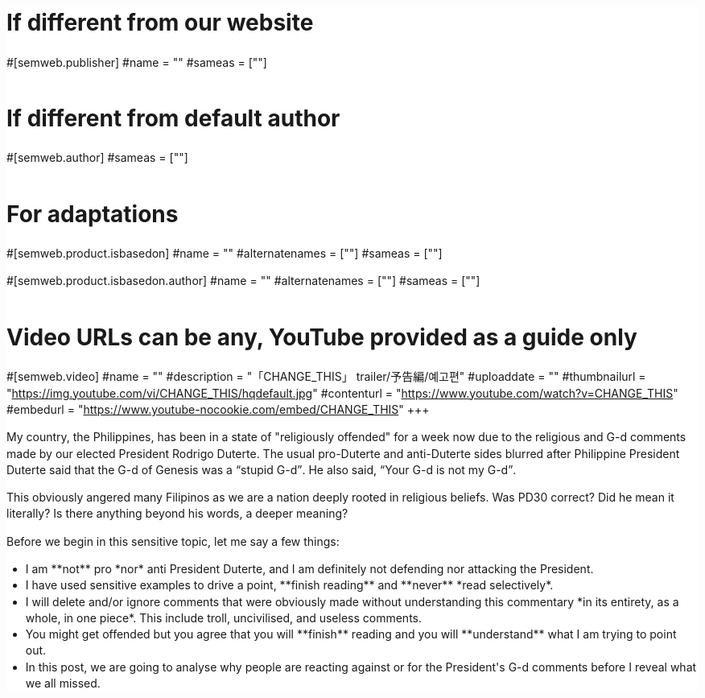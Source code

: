 # If different from our website
#[semweb.publisher]
#name = ""
#sameas = [""]

# If different from default author
#[semweb.author]
#sameas = [""]

# For adaptations
#[semweb.product.isbasedon]
#name = ""
#alternatenames = [""]
#sameas = [""]

#[semweb.product.isbasedon.author]
#name = ""
#alternatenames = [""]
#sameas = [""]

# Video URLs can be any, YouTube provided as a guide only
#[semweb.video]
#name = ""
#description = "「CHANGE_THIS」 trailer/予告編/예고편"
#uploaddate = ""
#thumbnailurl = "https://img.youtube.com/vi/CHANGE_THIS/hqdefault.jpg"
#contenturl = "https://www.youtube.com/watch?v=CHANGE_THIS"
#embedurl = "https://www.youtube-nocookie.com/embed/CHANGE_THIS"
+++

My country, the Philippines, has been in a state of "religiously offended" for a week now due to the religious and G-d comments made by our elected President Rodrigo Duterte. The usual pro-Duterte and anti-Duterte sides blurred after Philippine President Duterte said that the G-d of Genesis was a <q>stupid G-d</q>. He also said, <q>Your G-d is not my G-d</q>.

This obviously angered many Filipinos as we are a nation deeply rooted in religious beliefs. Was <abbr class="popper animate" data-popper="President Duterte">PD30</abbr> correct? Did he mean it literally? Is there anything beyond his words, a deeper meaning?



Before we begin in this sensitive topic, let me say a few things:
<ul class="custom_liststyle checkmark-heavy list-red">
  <li>I am **not** pro *nor* anti President Duterte, and I am definitely not defending nor attacking the President.</li>
  <li>I have used sensitive examples to drive a point, **finish reading** and **never** *read selectively*.</li>
  <li>I will delete and/or ignore comments that were obviously made without understanding this commentary *in its entirety, as a whole, in one piece*. This include troll, uncivilised, and useless comments.</li>
  <li>You might get offended but you agree that you will **finish** reading and you will **understand** what I am trying to point out.</li>
  <li>In this post, we are going to analyse why people are reacting against or for the President's G-d comments before I reveal what we all missed.</li>
</ul>
